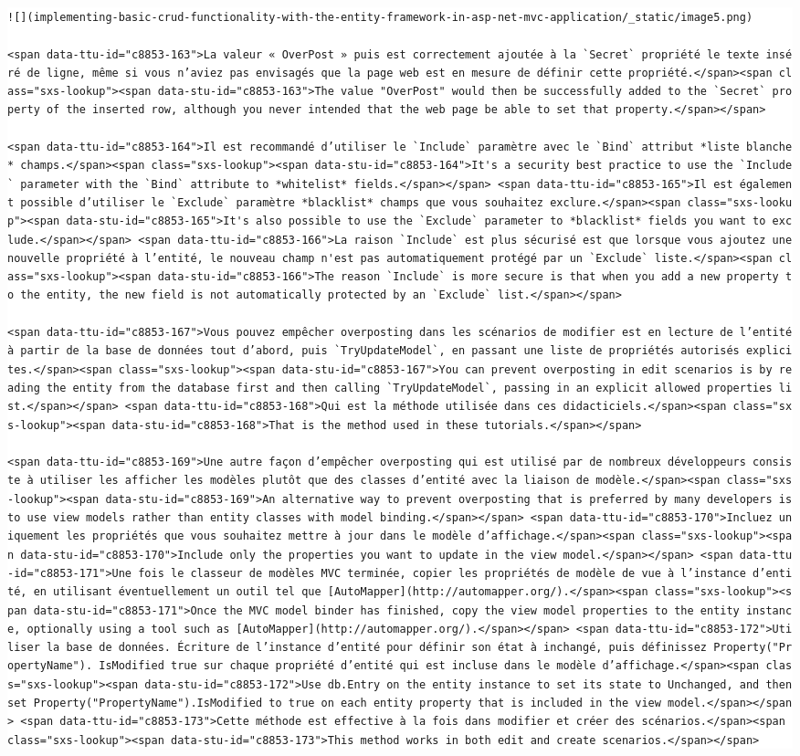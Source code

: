     ![](implementing-basic-crud-functionality-with-the-entity-framework-in-asp-net-mvc-application/_static/image5.png)  

    <span data-ttu-id="c8853-163">La valeur « OverPost » puis est correctement ajoutée à la `Secret` propriété le texte inséré de ligne, même si vous n’aviez pas envisagés que la page web est en mesure de définir cette propriété.</span><span class="sxs-lookup"><span data-stu-id="c8853-163">The value "OverPost" would then be successfully added to the `Secret` property of the inserted row, although you never intended that the web page be able to set that property.</span></span>

    <span data-ttu-id="c8853-164">Il est recommandé d’utiliser le `Include` paramètre avec le `Bind` attribut *liste blanche* champs.</span><span class="sxs-lookup"><span data-stu-id="c8853-164">It's a security best practice to use the `Include` parameter with the `Bind` attribute to *whitelist* fields.</span></span> <span data-ttu-id="c8853-165">Il est également possible d’utiliser le `Exclude` paramètre *blacklist* champs que vous souhaitez exclure.</span><span class="sxs-lookup"><span data-stu-id="c8853-165">It's also possible to use the `Exclude` parameter to *blacklist* fields you want to exclude.</span></span> <span data-ttu-id="c8853-166">La raison `Include` est plus sécurisé est que lorsque vous ajoutez une nouvelle propriété à l’entité, le nouveau champ n'est pas automatiquement protégé par un `Exclude` liste.</span><span class="sxs-lookup"><span data-stu-id="c8853-166">The reason `Include` is more secure is that when you add a new property to the entity, the new field is not automatically protected by an `Exclude` list.</span></span>

    <span data-ttu-id="c8853-167">Vous pouvez empêcher overposting dans les scénarios de modifier est en lecture de l’entité à partir de la base de données tout d’abord, puis `TryUpdateModel`, en passant une liste de propriétés autorisés explicites.</span><span class="sxs-lookup"><span data-stu-id="c8853-167">You can prevent overposting in edit scenarios is by reading the entity from the database first and then calling `TryUpdateModel`, passing in an explicit allowed properties list.</span></span> <span data-ttu-id="c8853-168">Qui est la méthode utilisée dans ces didacticiels.</span><span class="sxs-lookup"><span data-stu-id="c8853-168">That is the method used in these tutorials.</span></span>

    <span data-ttu-id="c8853-169">Une autre façon d’empêcher overposting qui est utilisé par de nombreux développeurs consiste à utiliser les afficher les modèles plutôt que des classes d’entité avec la liaison de modèle.</span><span class="sxs-lookup"><span data-stu-id="c8853-169">An alternative way to prevent overposting that is preferred by many developers is to use view models rather than entity classes with model binding.</span></span> <span data-ttu-id="c8853-170">Incluez uniquement les propriétés que vous souhaitez mettre à jour dans le modèle d’affichage.</span><span class="sxs-lookup"><span data-stu-id="c8853-170">Include only the properties you want to update in the view model.</span></span> <span data-ttu-id="c8853-171">Une fois le classeur de modèles MVC terminée, copier les propriétés de modèle de vue à l’instance d’entité, en utilisant éventuellement un outil tel que [AutoMapper](http://automapper.org/).</span><span class="sxs-lookup"><span data-stu-id="c8853-171">Once the MVC model binder has finished, copy the view model properties to the entity instance, optionally using a tool such as [AutoMapper](http://automapper.org/).</span></span> <span data-ttu-id="c8853-172">Utiliser la base de données. Écriture de l’instance d’entité pour définir son état à inchangé, puis définissez Property("PropertyName"). IsModified true sur chaque propriété d’entité qui est incluse dans le modèle d’affichage.</span><span class="sxs-lookup"><span data-stu-id="c8853-172">Use db.Entry on the entity instance to set its state to Unchanged, and then set Property("PropertyName").IsModified to true on each entity property that is included in the view model.</span></span> <span data-ttu-id="c8853-173">Cette méthode est effective à la fois dans modifier et créer des scénarios.</span><span class="sxs-lookup"><span data-stu-id="c8853-173">This method works in both edit and create scenarios.</span></span>
